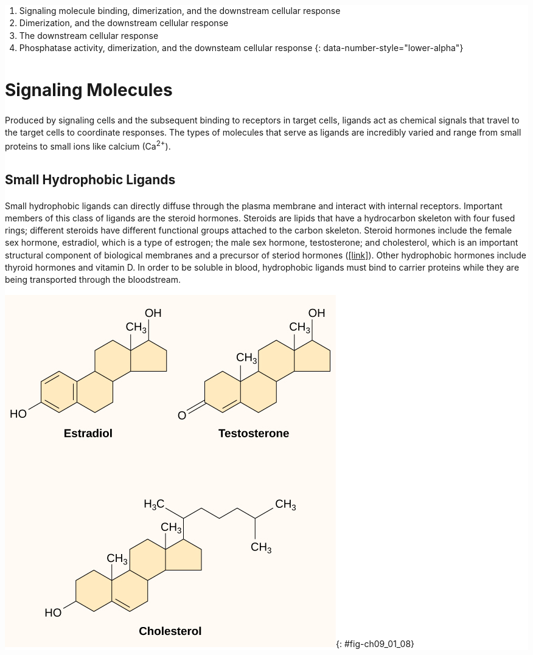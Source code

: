 1.  Signaling molecule binding, dimerization, and the downstream cellular response
2.  Dimerization, and the downstream cellular response
3.  The downstream cellular response
4.  Phosphatase activity, dimerization, and the downsteam cellular response
{: data-number-style="lower-alpha"}

</div>

# Signaling Molecules

Produced by signaling cells and the subsequent binding to receptors in target cells, ligands act as chemical signals that travel to the target cells to coordinate responses. The types of molecules that serve as ligands are incredibly varied and range from small proteins to small ions like calcium (Ca<sup>2+</sup>).

## Small Hydrophobic Ligands

Small hydrophobic ligands can directly diffuse through the plasma membrane and interact with internal receptors. Important members of this class of ligands are the steroid hormones. Steroids are lipids that have a hydrocarbon skeleton with four fused rings; different steroids have different functional groups attached to the carbon skeleton. Steroid hormones include the female sex hormone, estradiol, which is a type of estrogen; the male sex hormone, testosterone; and cholesterol, which is an important structural component of biological membranes and a precursor of steriod hormones ([\[link\]](#fig-ch09_01_08)). Other hydrophobic hormones include thyroid hormones and vitamin D. In order to be soluble in blood, hydrophobic ligands must bind to carrier proteins while they are being transported through the bloodstream.

 ![The molecular structures of estradiol, testosterone, and cholesterol are shown. All three molecules share a four-ring structure but differ in the types of functional groups attached to it.](../resources/Figure_09_01_08.jpg "Steroid hormones have similar chemical structures to their precursor, cholesterol. Because these molecules are small and hydrophobic, they can diffuse directly across the plasma membrane into the cell, where they interact with internal receptors."){: #fig-ch09_01_08}
